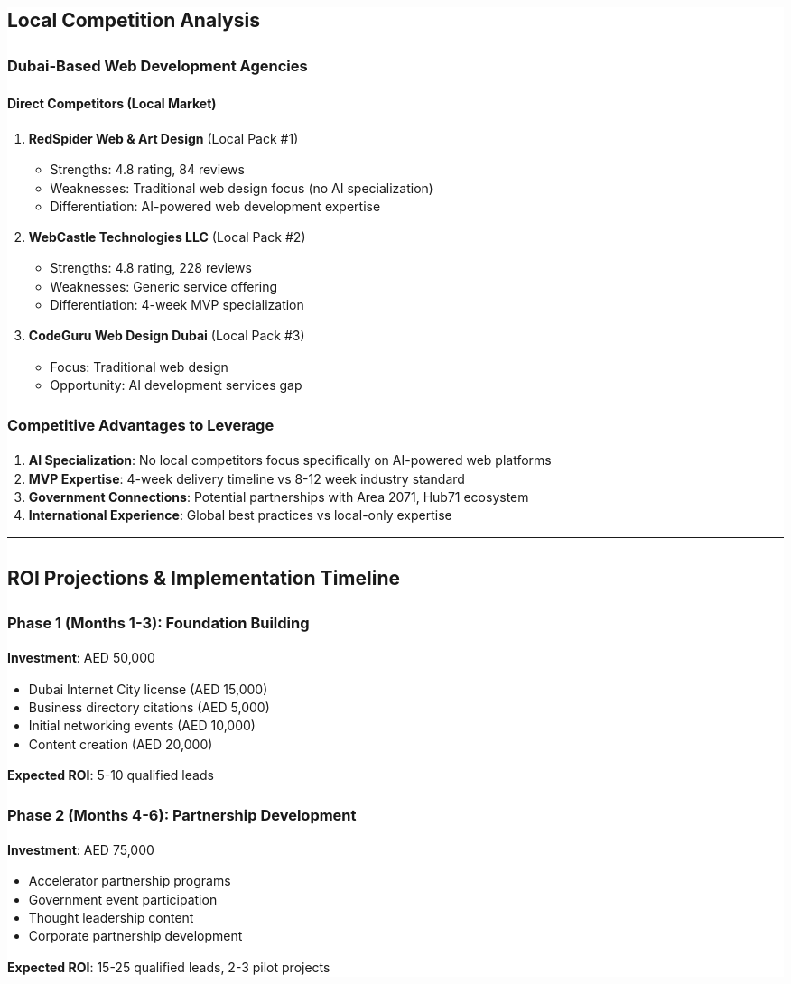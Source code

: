 ## Local Competition Analysis

### **Dubai-Based Web Development Agencies**

#### **Direct Competitors (Local Market)**

1. **RedSpider Web & Art Design** (Local Pack #1)

   - Strengths: 4.8 rating, 84 reviews
   - Weaknesses: Traditional web design focus (no AI specialization)
   - Differentiation: AI-powered web development expertise

2. **WebCastle Technologies LLC** (Local Pack #2)

   - Strengths: 4.8 rating, 228 reviews
   - Weaknesses: Generic service offering
   - Differentiation: 4-week MVP specialization

3. **CodeGuru Web Design Dubai** (Local Pack #3)
   - Focus: Traditional web design
   - Opportunity: AI development services gap

### **Competitive Advantages to Leverage**

1. **AI Specialization**: No local competitors focus specifically on AI-powered web platforms
2. **MVP Expertise**: 4-week delivery timeline vs 8-12 week industry standard
3. **Government Connections**: Potential partnerships with Area 2071, Hub71 ecosystem
4. **International Experience**: Global best practices vs local-only expertise

---

## ROI Projections & Implementation Timeline

### **Phase 1 (Months 1-3): Foundation Building**

**Investment**: AED 50,000

- Dubai Internet City license (AED 15,000)
- Business directory citations (AED 5,000)
- Initial networking events (AED 10,000)
- Content creation (AED 20,000)

**Expected ROI**: 5-10 qualified leads

### **Phase 2 (Months 4-6): Partnership Development**

**Investment**: AED 75,000

- Accelerator partnership programs
- Government event participation
- Thought leadership content
- Corporate partnership development

**Expected ROI**: 15-25 qualified leads, 2-3 pilot projects
